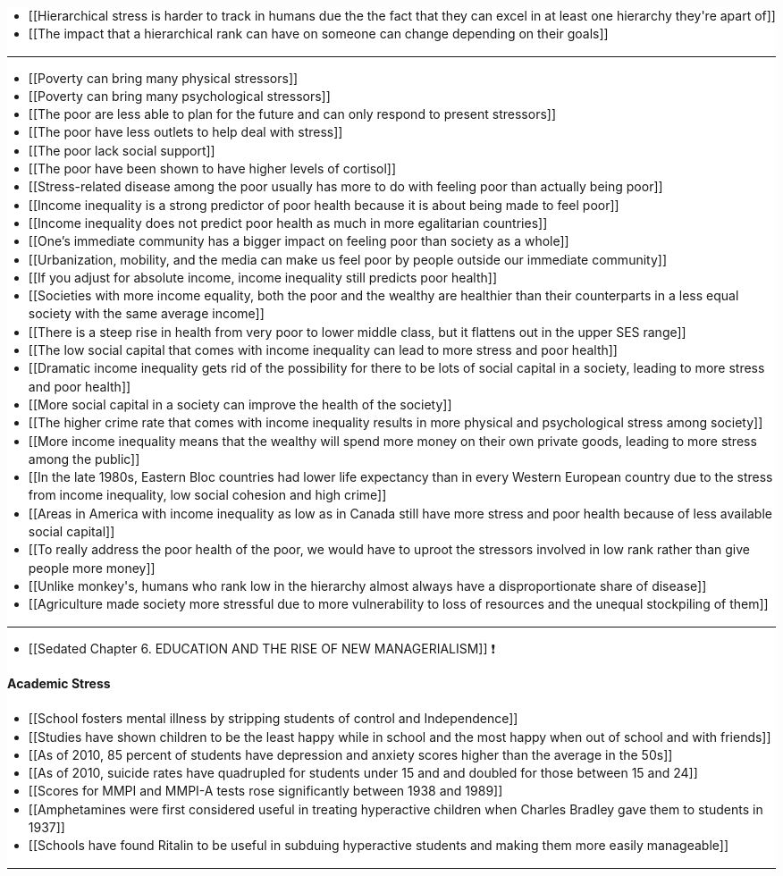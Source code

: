 - [[Hierarchical stress is harder to track in humans due the the fact that they can excel in at least one hierarchy they're apart of]]
- [[The impact that a hierarchical rank can have on someone can change depending on their goals]]

___

- [[Poverty can bring many physical stressors]]
- [[Poverty can bring many psychological stressors]]
- [[The poor are less able to plan for the future and can only respond to present stressors]]
- [[The poor have less outlets to help deal with stress]]
- [[The poor lack social support]]
- [[The poor have been shown to have higher levels of cortisol]]
- [[Stress-related disease among the poor usually has more to do with feeling poor than actually being poor]]
- [[Income inequality is a strong predictor of poor health because it is about being made to feel poor]]
- [[Income inequality does not predict poor health as much in more egalitarian countries]]
- [[One’s immediate community has a bigger impact on feeling poor than society as a whole]]
- [[Urbanization, mobility, and the media can make us feel poor by people outside our immediate community]]
- [[If you adjust for absolute income, income inequality still predicts poor health]]
- [[Societies with more income equality, both the poor and the wealthy are healthier than their counterparts in a less equal society with the same average income]]
- [[There is a steep rise in health from very poor to lower middle class, but it flattens out in the upper SES range]]
- [[The low social capital that comes with income inequality can lead to more stress and poor health]]
- [[Dramatic income inequality gets rid of the possibility for there to be lots of social capital in a society, leading to more stress and poor health]]
- [[More social capital in a society can improve the health of the society]]
- [[The higher crime rate that comes with income inequality results in more physical and psychological stress among society]]
- [[More income inequality means that the wealthy will spend more money on their own private goods, leading to more stress among the public]]
- [[In the late 1980s, Eastern Bloc countries had lower life expectancy than in every Western European country due to the stress from income inequality, low social cohesion and high crime]]
- [[Areas in America with income inequality as low as in Canada still have more stress and poor health because of less available social capital]]
- [[To really address the poor health of the poor, we would have to uproot the stressors involved in low rank rather than give people more money]]
- [[Unlike monkey's, humans who rank low in the hierarchy almost always have a disproportionate share of disease]]
- [[Agriculture made society more stressful due to more vulnerability to loss of resources and the unequal stockpiling of them]]

___

- [[Sedated Chapter 6. EDUCATION AND THE RISE OF NEW MANAGERIALISM]] ❗️

#### Academic Stress

- [[School fosters mental illness by stripping students of control and Independence]]
- [[Studies have shown children to be the least happy while in school and the most happy when out of school and with friends]]
- [[As of 2010, 85 percent of students have depression and anxiety scores higher than the average in the 50s]]
- [[As of 2010, suicide rates have quadrupled for students under 15 and and doubled for those between 15 and 24]]
- [[Scores for MMPI and MMPI-A tests rose significantly between 1938 and 1989]]
- [[Amphetamines were first considered useful in treating hyperactive children when Charles Bradley gave them to students in 1937]]
- [[Schools have found Ritalin to be useful in subduing hyperactive students and making them more easily manageable]]

---